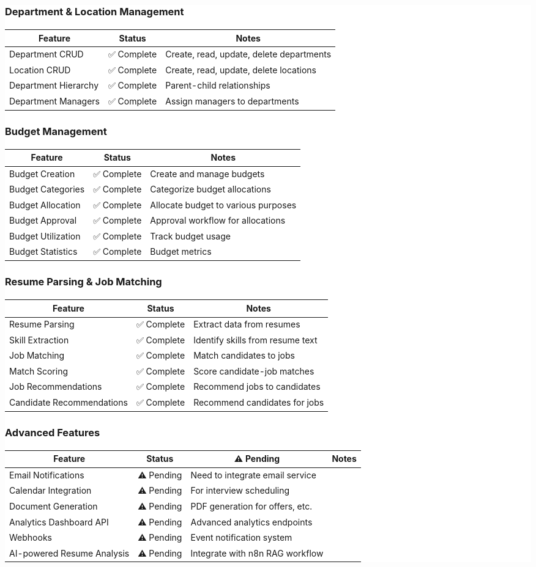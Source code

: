 ### Department & Location Management
| Feature | Status | Notes |
|---------|--------|-------|
| Department CRUD | ✅ Complete | Create, read, update, delete departments |
| Location CRUD | ✅ Complete | Create, read, update, delete locations |
| Department Hierarchy | ✅ Complete | Parent-child relationships |
| Department Managers | ✅ Complete | Assign managers to departments |

### Budget Management
| Feature | Status | Notes |
|---------|--------|-------|
| Budget Creation | ✅ Complete | Create and manage budgets |
| Budget Categories | ✅ Complete | Categorize budget allocations |
| Budget Allocation | ✅ Complete | Allocate budget to various purposes |
| Budget Approval | ✅ Complete | Approval workflow for allocations |
| Budget Utilization | ✅ Complete | Track budget usage |
| Budget Statistics | ✅ Complete | Budget metrics |

### Resume Parsing & Job Matching
| Feature | Status | Notes |
|---------|--------|-------|
| Resume Parsing | ✅ Complete | Extract data from resumes |
| Skill Extraction | ✅ Complete | Identify skills from resume text |
| Job Matching | ✅ Complete | Match candidates to jobs |
| Match Scoring | ✅ Complete | Score candidate-job matches |
| Job Recommendations | ✅ Complete | Recommend jobs to candidates |
| Candidate Recommendations | ✅ Complete | Recommend candidates for jobs |

### Advanced Features
| Feature | Status | ⚠️ Pending | Notes |
|---------|--------|---------|-------|
| Email Notifications | ⚠️ Pending | Need to integrate email service |
| Calendar Integration | ⚠️ Pending | For interview scheduling |
| Document Generation | ⚠️ Pending | PDF generation for offers, etc. |
| Analytics Dashboard API | ⚠️ Pending | Advanced analytics endpoints |
| Webhooks | ⚠️ Pending | Event notification system |
| AI-powered Resume Analysis | ⚠️ Pending | Integrate with n8n RAG workflow |
